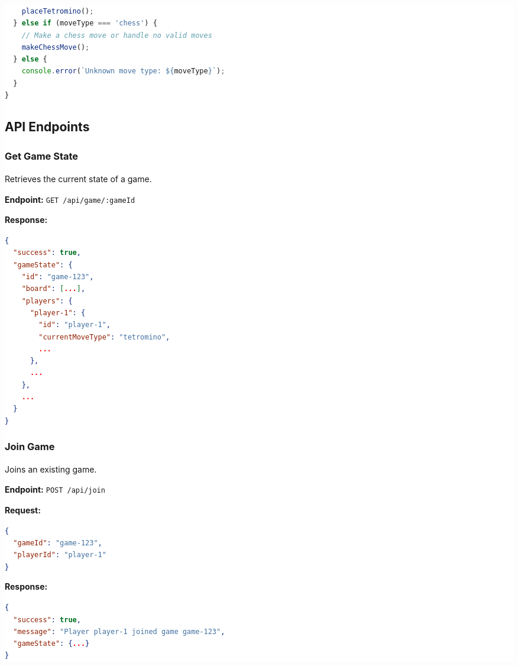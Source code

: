 ```javascript
    placeTetromino();
  } else if (moveType === 'chess') {
    // Make a chess move or handle no valid moves
    makeChessMove();
  } else {
    console.error(`Unknown move type: ${moveType}`);
  }
}
```

## API Endpoints

### Get Game State

Retrieves the current state of a game.

**Endpoint:** `GET /api/game/:gameId`

**Response:**
```json
{
  "success": true,
  "gameState": {
    "id": "game-123",
    "board": [...],
    "players": {
      "player-1": {
        "id": "player-1",
        "currentMoveType": "tetromino",
        ...
      },
      ...
    },
    ...
  }
}
```

### Join Game

Joins an existing game.

**Endpoint:** `POST /api/join`

**Request:**
```json
{
  "gameId": "game-123",
  "playerId": "player-1"
}
```

**Response:**
```json
{
  "success": true,
  "message": "Player player-1 joined game game-123",
  "gameState": {...}
}
```
